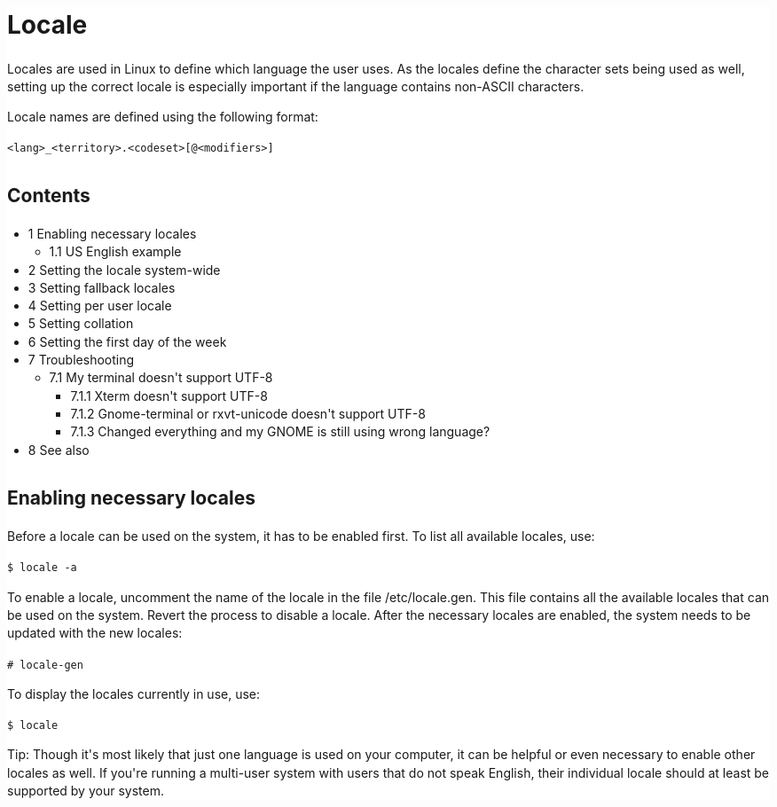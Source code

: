 Locale
======

Locales are used in Linux to define which language the user uses. As the
locales define the character sets being used as well, setting up the
correct locale is especially important if the language contains
non-ASCII characters.

Locale names are defined using the following format:

    <lang>_<territory>.<codeset>[@<modifiers>]

Contents
--------

-   1 Enabling necessary locales
    -   1.1 US English example
-   2 Setting the locale system-wide
-   3 Setting fallback locales
-   4 Setting per user locale
-   5 Setting collation
-   6 Setting the first day of the week
-   7 Troubleshooting
    -   7.1 My terminal doesn't support UTF-8
        -   7.1.1 Xterm doesn't support UTF-8
        -   7.1.2 Gnome-terminal or rxvt-unicode doesn't support UTF-8
        -   7.1.3 Changed everything and my GNOME is still using wrong
            language?
-   8 See also

Enabling necessary locales
--------------------------

Before a locale can be used on the system, it has to be enabled first.
To list all available locales, use:

    $ locale -a

To enable a locale, uncomment the name of the locale in the file
/etc/locale.gen. This file contains all the available locales that can
be used on the system. Revert the process to disable a locale. After the
necessary locales are enabled, the system needs to be updated with the
new locales:

    # locale-gen

To display the locales currently in use, use:

    $ locale

Tip: Though it's most likely that just one language is used on your
computer, it can be helpful or even necessary to enable other locales as
well. If you're running a multi-user system with users that do not speak
English, their individual locale should at least be supported by your
system.
